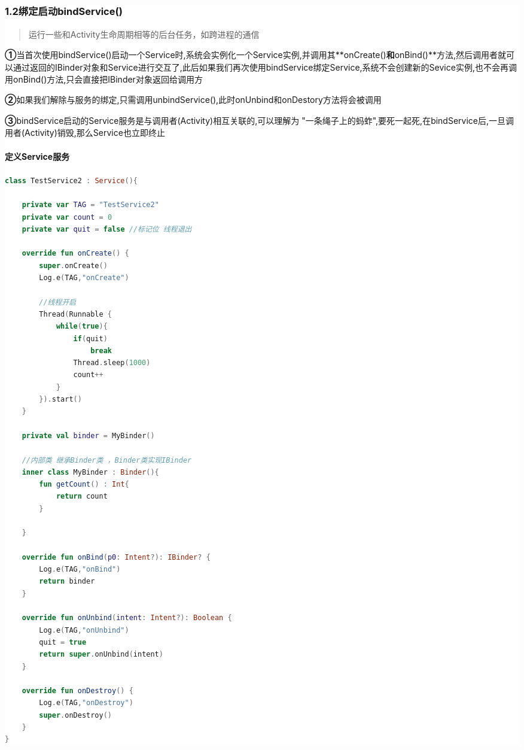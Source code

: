 ### 1.2绑定启动bindService()

> 运行一些和Activity生命周期相等的后台任务，如跨进程的通信

**①**当首次使用bindService()启动一个Service时,系统会实例化一个Service实例,并调用其**onCreate()**和**onBind()**方法,然后调用者就可以通过返回的IBinder对象和Service进行交互了,此后如果我们再次使用bindService绑定Service,系统不会创建新的Sevice实例,也不会再调用onBind()方法,只会直接把IBinder对象返回给调用方

**②**如果我们解除与服务的绑定,只需调用unbindService(),此时onUnbind和onDestory方法将会被调用

**③**bindService启动的Service服务是与调用者(Activity)相互关联的,可以理解为 "一条绳子上的蚂蚱",要死一起死,在bindService后,一旦调用者(Activity)销毁,那么Service也立即终止

#### 定义Service服务

```kotlin
class TestService2 : Service(){

    private var TAG = "TestService2"
    private var count = 0
    private var quit = false //标记位 线程退出

    override fun onCreate() {
        super.onCreate()
        Log.e(TAG,"onCreate")

        //线程开启
        Thread(Runnable {
            while(true){
                if(quit)
                    break
                Thread.sleep(1000)
                count++
            }
        }).start()
    }

    private val binder = MyBinder()

    //内部类 继承Binder类 ，Binder类实现IBinder
    inner class MyBinder : Binder(){
        fun getCount() : Int{
            return count
        }

    }

    override fun onBind(p0: Intent?): IBinder? {
        Log.e(TAG,"onBind")
        return binder
    }

    override fun onUnbind(intent: Intent?): Boolean {
        Log.e(TAG,"onUnbind")
        quit = true
        return super.onUnbind(intent)
    }

    override fun onDestroy() {
        Log.e(TAG,"onDestroy")
        super.onDestroy()
    }
}
```
